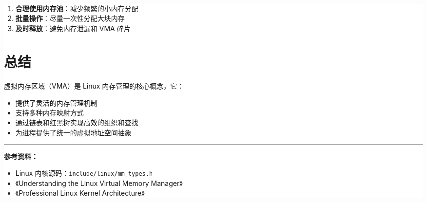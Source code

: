 1. **合理使用内存池**：减少频繁的小内存分配
2. **批量操作**：尽量一次性分配大块内存
3. **及时释放**：避免内存泄漏和 VMA 碎片

# 总结

虚拟内存区域（VMA）是 Linux 内存管理的核心概念，它：

- 提供了灵活的内存管理机制
- 支持多种内存映射方式
- 通过链表和红黑树实现高效的组织和查找
- 为进程提供了统一的虚拟地址空间抽象

---

**参考资料：**
- Linux 内核源码：`include/linux/mm_types.h`
- 《Understanding the Linux Virtual Memory Manager》
- 《Professional Linux Kernel Architecture》
